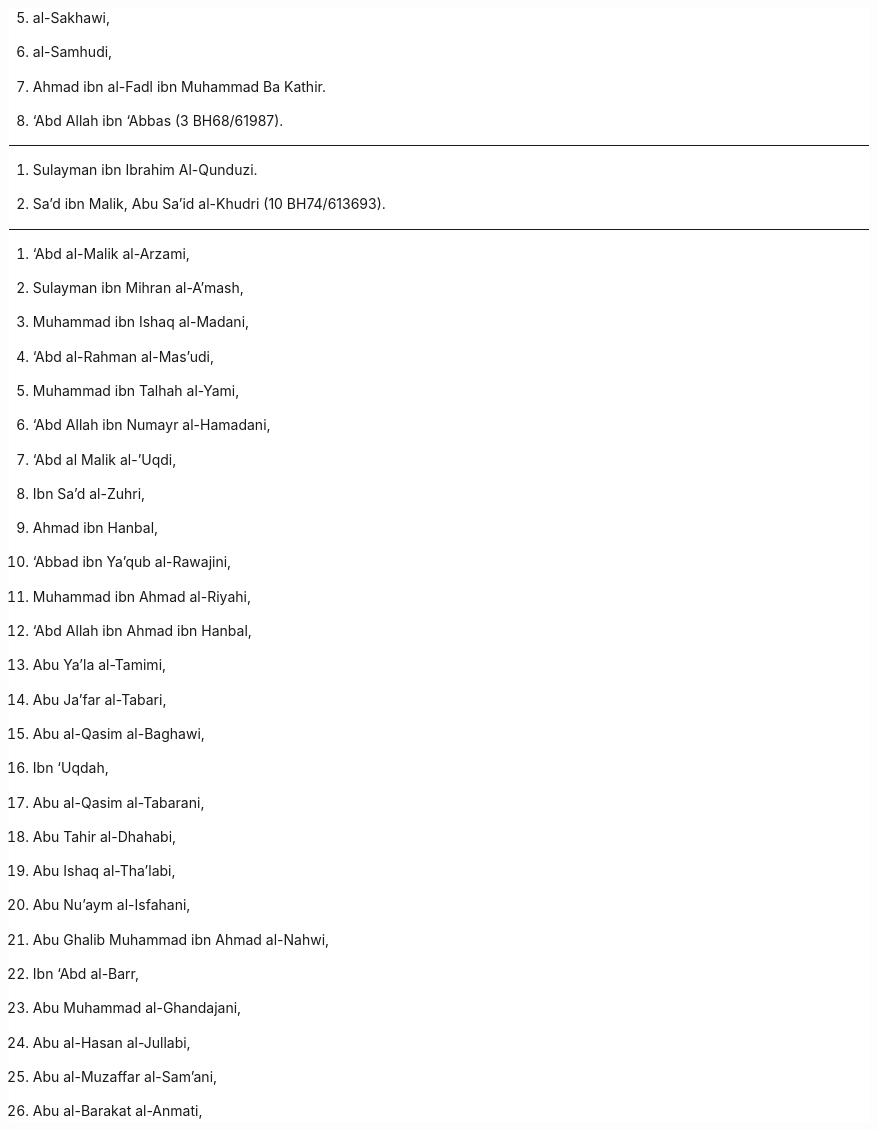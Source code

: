 5. al-Sakhawi,

6. al-Samhudi,

7. Ahmad ibn al-Fadl ibn Muhammad Ba Kathir.

5. ‘Abd Allah ibn ‘Abbas (3 BH­68/619­87).
------------------------------------------

1. Sulayman ibn Ibrahim Al-Qunduzi.

6. Sa’d ibn Malik, Abu Sa’id al-Khudri (10 BH­74/613­693).
----------------------------------------------------------

1. ‘Abd al-Malik al-Arzami,

2. Sulayman ibn Mihran al-A’mash,

3. Muhammad ibn Ishaq al-Madani,

4. ‘Abd al-Rahman al-Mas’udi,

5. Muhammad ibn Talhah al-Yami,

6. ‘Abd Allah ibn Numayr al-Hamadani,

7. ‘Abd al Malik al-’Uqdi,

8. Ibn Sa’d al-Zuhri,

9. Ahmad ibn Hanbal,

10. ‘Abbad ibn Ya’qub al-Rawajini,

11. Muhammad ibn Ahmad al-Riyahi,

12. ‘Abd Allah ibn Ahmad ibn Hanbal,

13. Abu Ya’la al-Tamimi,

14. Abu Ja’far al-Tabari,

15. Abu al-Qasim al-Baghawi,

16. Ibn ‘Uqdah,

17. Abu al-Qasim al-Tabarani,

18. Abu Tahir al-Dhahabi,

19. Abu Ishaq al-Tha’labi,

20. Abu Nu’aym al-Isfahani,

21. Abu Ghalib Muhammad ibn Ahmad al-Nahwi,

22. Ibn ‘Abd al-Barr,

23. Abu Muhammad al-Ghandajani,

24. Abu al-Hasan al-Jullabi,

25. Abu al-Muzaffar al-Sam’ani,

26. Abu al-Barakat al-Anmati,
